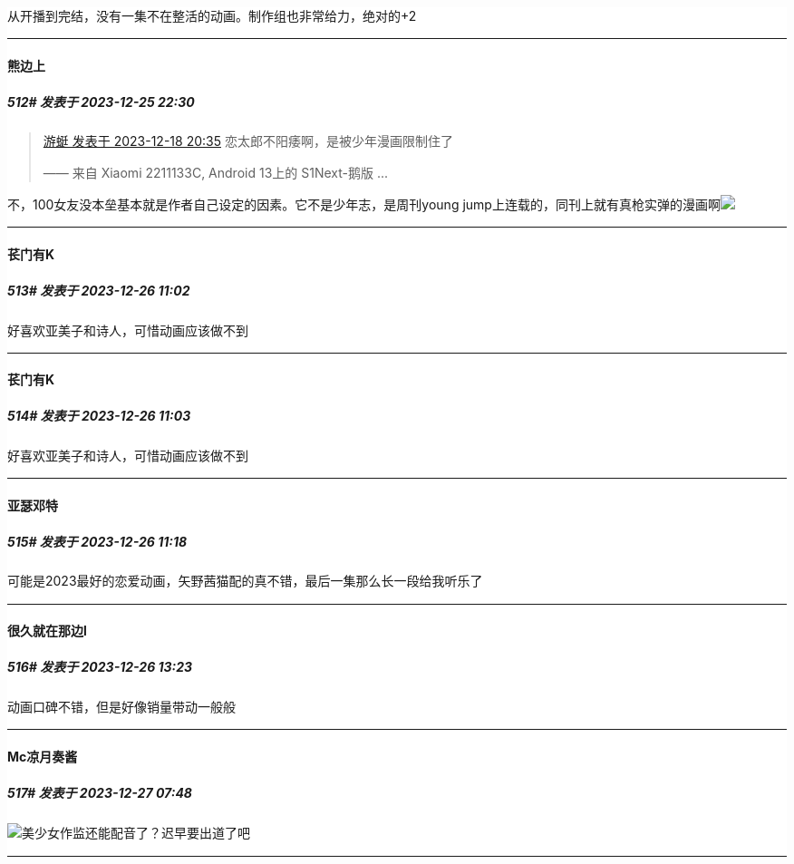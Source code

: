 从开播到完结，没有一集不在整活的动画。制作组也非常给力，绝对的+2

*****

####  熊边上  
##### 512#       发表于 2023-12-25 22:30

<blockquote><a href="httphttps://bbs.saraba1st.com/2b/forum.php?mod=redirect&amp;goto=findpost&amp;pid=63372536&amp;ptid=2123896" target="_blank">游蜓 发表于 2023-12-18 20:35</a>
恋太郎不阳痿啊，是被少年漫画限制住了

—— 来自 Xiaomi 2211133C, Android 13上的 S1Next-鹅版 ...</blockquote>
不，100女友没本垒基本就是作者自己设定的因素。它不是少年志，是周刊young jump上连载的，同刊上就有真枪实弹的漫画啊<img src="https://static.saraba1st.com/image/smiley/face2017/068.png" referrerpolicy="no-referrer">


*****

####  苌门有K  
##### 513#       发表于 2023-12-26 11:02

好喜欢亚美子和诗人，可惜动画应该做不到

*****

####  苌门有K  
##### 514#       发表于 2023-12-26 11:03

好喜欢亚美子和诗人，可惜动画应该做不到


*****

####  亚瑟邓特  
##### 515#       发表于 2023-12-26 11:18

可能是2023最好的恋爱动画，矢野茜猫配的真不错，最后一集那么长一段给我听乐了


*****

####  很久就在那边l  
##### 516#       发表于 2023-12-26 13:23

动画口碑不错，但是好像销量带动一般般


*****

####  Mc凉月奏酱  
##### 517#       发表于 2023-12-27 07:48

<img src="https://static.saraba1st.com/image/smiley/face2017/037.png" referrerpolicy="no-referrer">美少女作监还能配音了？迟早要出道了吧


*****
